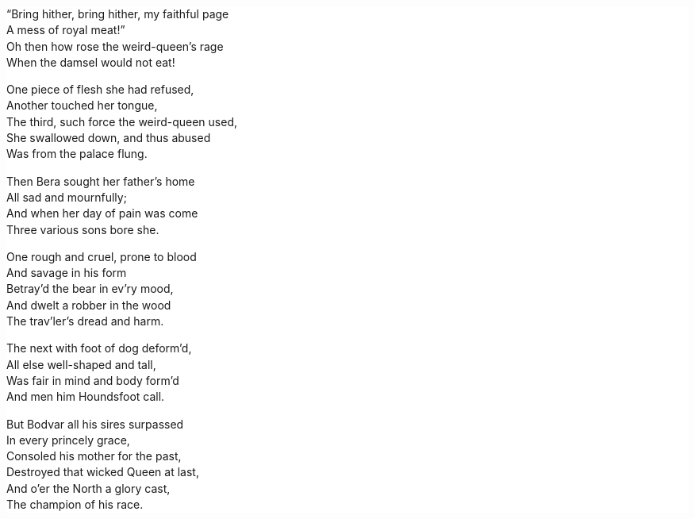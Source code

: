 “Bring hither, bring hither, my faithful page  
A mess of royal meat!”  
Oh then how rose the weird-queen’s rage  
When the damsel would not eat!

One piece of flesh she had refused,  
Another touched her tongue,  
The third, such force the weird-queen used,  
She swallowed down, and thus abused  
Was from the palace flung.

Then Bera sought her father’s home  
All sad and mournfully;  
And when her day of pain was come  
Three various sons bore she.  

One rough and cruel, prone to blood  
And savage in his form  
Betray’d the bear in ev’ry mood,  
And dwelt a robber in the wood  
The trav’ler’s dread and harm.  

The next with foot of dog deform’d,  
All else well-shaped and tall,  
Was fair in mind and body form’d  
And men him Houndsfoot call.  

But Bodvar all his sires surpassed  
In every princely grace,  
Consoled his mother for the past,  
Destroyed that wicked Queen at last,  
And o’er the North a glory cast,  
The champion of his race.